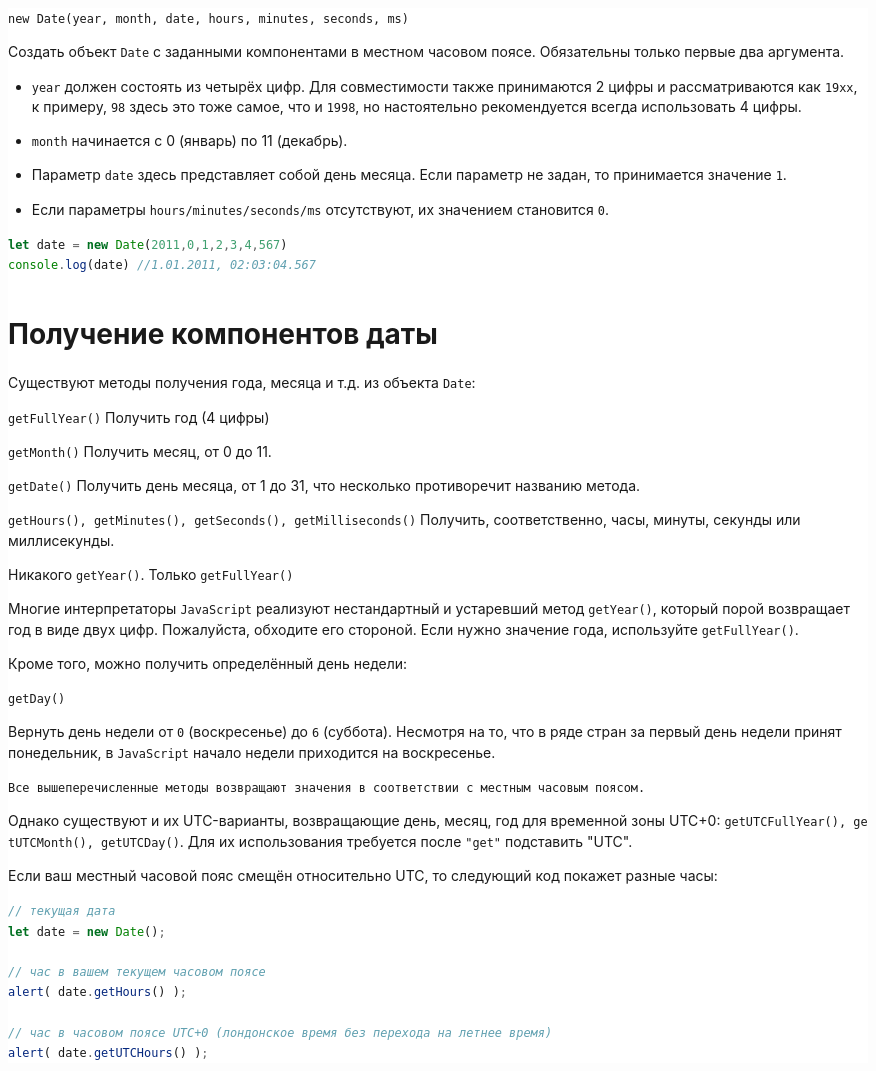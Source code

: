 `new Date(year, month, date, hours, minutes, seconds, ms)`

Создать объект `Date` с заданными компонентами в местном часовом поясе. Обязательны только первые два аргумента.

- `year` должен состоять из четырёх цифр. Для совместимости также принимаются 2 цифры и рассматриваются как `19xx`, к примеру, `98` здесь это тоже самое, что и `1998`, но настоятельно рекомендуется всегда использовать 4 цифры.

- `month` начинается с 0 (январь) по 11 (декабрь).

- Параметр `date` здесь представляет собой день месяца. Если параметр не задан, то принимается значение `1`.

- Если параметры `hours/minutes/seconds/ms` отсутствуют, их значением становится `0`.

```javascript
let date = new Date(2011,0,1,2,3,4,567)
console.log(date) //1.01.2011, 02:03:04.567
```

# Получение компонентов даты

Существуют методы получения года, месяца и т.д. из объекта `Date`:

`getFullYear()`
Получить год (4 цифры)

`getMonth()`
Получить месяц, от 0 до 11.

`getDate()`
Получить день месяца, от 1 до 31, что несколько противоречит названию метода.

`getHours(), getMinutes(), getSeconds(), getMilliseconds()`
Получить, соответственно, часы, минуты, секунды или миллисекунды.

Никакого `getYear()`. Только `getFullYear()`

Многие интерпретаторы `JavaScript` реализуют нестандартный и устаревший метод `getYear()`, который порой возвращает год в виде двух цифр. Пожалуйста, обходите его стороной. Если нужно значение года, используйте `getFullYear()`.

Кроме того, можно получить определённый день недели:

`getDay()`

Вернуть день недели от `0` (воскресенье) до `6` (суббота). Несмотря на то, что в ряде стран за первый день недели принят понедельник, в `JavaScript` начало недели приходится на воскресенье.

`Все вышеперечисленные методы возвращают значения в соответствии с местным часовым поясом.`

Однако существуют и их UTC-варианты, возвращающие день, месяц, год для временной зоны UTC+0: `getUTCFullYear(), getUTCMonth(), getUTCDay()`. Для их использования требуется после `"get"` подставить "UTC".

Если ваш местный часовой пояс смещён относительно UTC, то следующий код покажет разные часы:

```JavaScript
// текущая дата
let date = new Date();

// час в вашем текущем часовом поясе
alert( date.getHours() );

// час в часовом поясе UTC+0 (лондонское время без перехода на летнее время)
alert( date.getUTCHours() );
```
